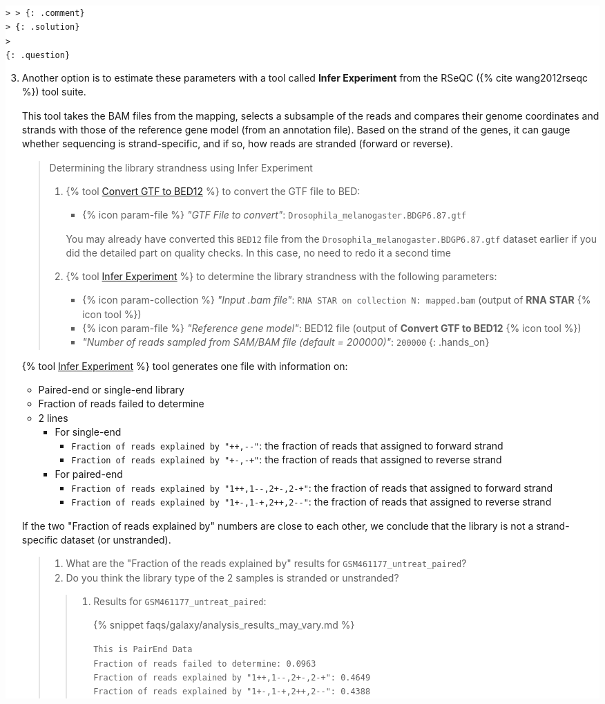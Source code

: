     > > {: .comment}
    > {: .solution}
    >
    {: .question}

3. Another option is to estimate these parameters with a tool called **Infer Experiment** from the RSeQC ({% cite wang2012rseqc %}) tool suite.

    This tool takes the BAM files from the mapping, selects a subsample of the reads and compares their genome coordinates and strands with those of the reference gene model (from an annotation file). Based on the strand of the genes, it can gauge whether sequencing is strand-specific, and if so, how reads are stranded (forward or reverse).

    > <hands-on-title>Determining the library strandness using Infer Experiment</hands-on-title>
    >
    > 1. {% tool [Convert GTF to BED12](toolshed.g2.bx.psu.edu/repos/iuc/gtftobed12/gtftobed12/357) %} to convert the GTF file to BED:
    >    - {% icon param-file %} *"GTF File to convert"*: `Drosophila_melanogaster.BDGP6.87.gtf`
    >
    >    You may already have converted this `BED12` file from the `Drosophila_melanogaster.BDGP6.87.gtf` dataset earlier if you did the detailed part on quality checks. In this case, no need to redo it a second time
    >
    > 2. {% tool [Infer Experiment](toolshed.g2.bx.psu.edu/repos/nilesh/rseqc/rseqc_infer_experiment/2.6.4.1) %} to determine the library strandness with the following parameters:
    >    - {% icon param-collection %} *"Input .bam file"*: `RNA STAR on collection N: mapped.bam` (output of **RNA STAR** {% icon tool %})
    >    - {% icon param-file %} *"Reference gene model"*: BED12 file (output of **Convert GTF to BED12** {% icon tool %})
    >    - *"Number of reads sampled from SAM/BAM file (default = 200000)"*: `200000`
    {: .hands_on}

    {% tool [Infer Experiment](toolshed.g2.bx.psu.edu/repos/nilesh/rseqc/rseqc_infer_experiment/2.6.4.1) %} tool generates one file with information on:
    - Paired-end or single-end library
    - Fraction of reads failed to determine
    - 2 lines
        - For single-end
            - `Fraction of reads explained by "++,--"`: the fraction of reads that assigned to forward strand
            - `Fraction of reads explained by "+-,-+"`: the fraction of reads that assigned to reverse strand
        - For paired-end
            - `Fraction of reads explained by "1++,1--,2+-,2-+"`: the fraction of reads that assigned to forward strand
            - `Fraction of reads explained by "1+-,1-+,2++,2--"`: the fraction of reads that assigned to reverse strand

    If the two "Fraction of reads explained by" numbers are close to each other, we conclude that the library is not a strand-specific dataset (or unstranded).

    > <question-title></question-title>
    >
    > 1. What are the "Fraction of the reads explained by" results for `GSM461177_untreat_paired`?
    > 2. Do you think the library type of the 2 samples is stranded or unstranded?
    >
    > > <solution-title></solution-title>
    > >
    > > 1. Results for `GSM461177_untreat_paired`:
    > >
    > >    {% snippet faqs/galaxy/analysis_results_may_vary.md %}
    > >
    > >    ```text
    > >    This is PairEnd Data
    > >    Fraction of reads failed to determine: 0.0963
    > >    Fraction of reads explained by "1++,1--,2+-,2-+": 0.4649
    > >    Fraction of reads explained by "1+-,1-+,2++,2--": 0.4388
    > >    ```